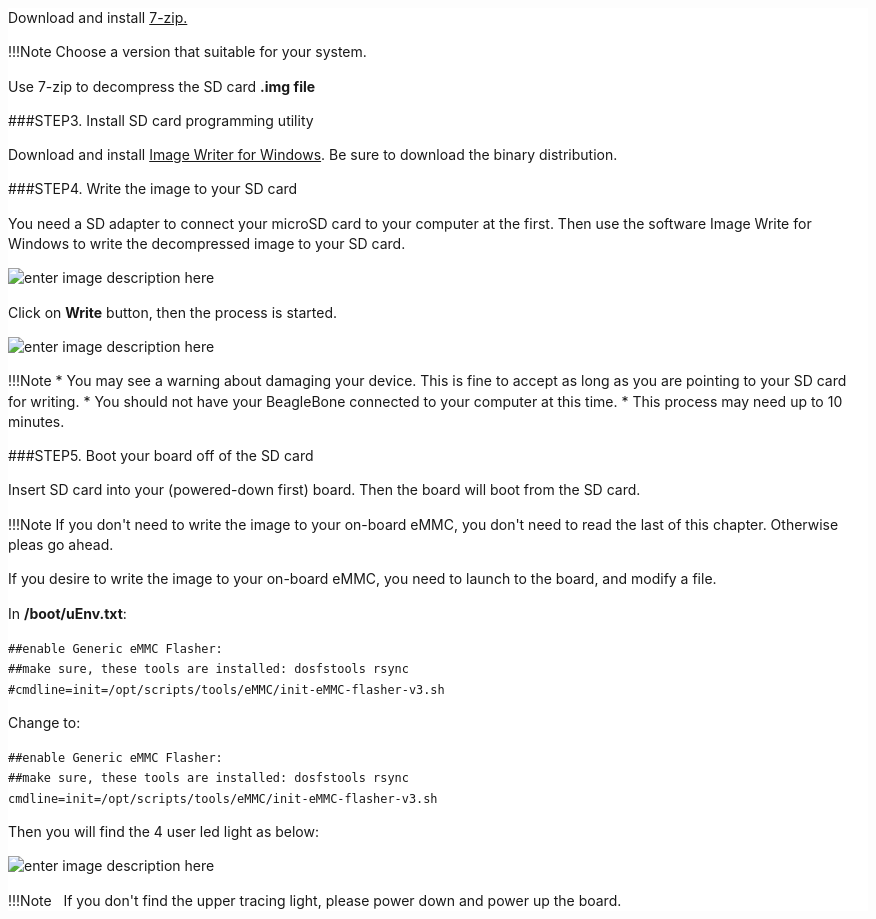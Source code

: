 Download and install [7-zip.](http://www.7-zip.org/download.html)

!!!Note
    Choose a version that suitable for your system.

Use 7-zip to decompress the SD card **.img file**

###STEP3. Install SD card programming utility

Download and install [Image Writer for Windows](https://sourceforge.net/projects/win32diskimager/files/latest/download). Be sure to download the binary distribution.

###STEP4. Write the image to your SD card

You need a SD adapter to connect your microSD card to your computer at the first. Then use the software Image Write for Windows to write the decompressed image to your SD card.

![enter image description here](https://raw.githubusercontent.com/SeeedDocument/BeagleBone_Green/master/images/win32_disk_image.png)

Click on **Write** button, then the process is started.

![enter image description here](https://raw.githubusercontent.com/SeeedDocument/BeagleBone_Green/master/images/win32_disk_image_process.png)

!!!Note
    * You may see a warning about damaging your device. This is fine to accept as long as you are pointing to your SD card for writing.
    * You should not have your BeagleBone connected to your computer at this time.
    * This process may need up to 10 minutes.


###STEP5. Boot your board off of the SD card

Insert SD card into your (powered-down first) board. Then the board will boot from the SD card.

!!!Note
    If you don't need to write the image to your on-board eMMC, you don't need to read the last of this chapter.  Otherwise pleas go ahead.

If you desire to write the image to your on-board eMMC, you need to launch to the board, and modify a file.

In **/boot/uEnv.txt**:

    ##enable Generic eMMC Flasher:
    ##make sure, these tools are installed: dosfstools rsync
    #cmdline=init=/opt/scripts/tools/eMMC/init-eMMC-flasher-v3.sh

Change to:

    ##enable Generic eMMC Flasher:
    ##make sure, these tools are installed: dosfstools rsync
    cmdline=init=/opt/scripts/tools/eMMC/init-eMMC-flasher-v3.sh

Then you will find the 4 user led light as below:

![enter image description here](https://raw.githubusercontent.com/SeeedDocument/BeagleBone_Green/master/images/flashing.gif)

!!!Note
    If you don't find the upper tracing light, please power down and power up the board.
